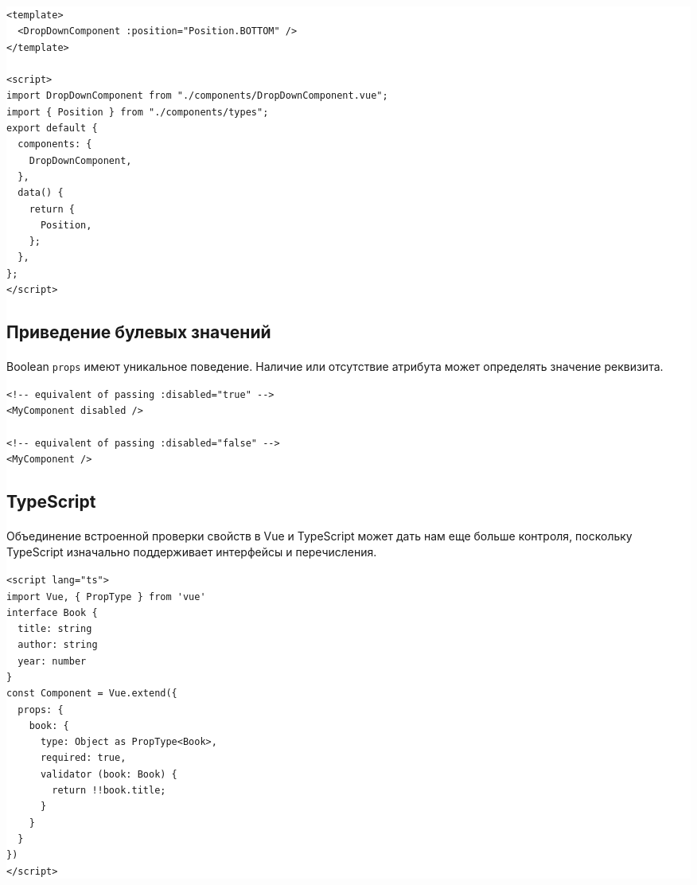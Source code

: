 ```vue
<template>
  <DropDownComponent :position="Position.BOTTOM" />
</template>

<script>
import DropDownComponent from "./components/DropDownComponent.vue";
import { Position } from "./components/types";
export default {
  components: {
    DropDownComponent,
  },
  data() {
    return {
      Position,
    };
  },
};
</script>
```

## Приведение булевых значений

Boolean `props` имеют уникальное поведение. Наличие или отсутствие атрибута может определять значение реквизита.

```vue
<!-- equivalent of passing :disabled="true" -->
<MyComponent disabled />

<!-- equivalent of passing :disabled="false" -->
<MyComponent />
```

## TypeScript

Объединение встроенной проверки свойств в Vue и TypeScript может дать нам еще больше контроля,
поскольку TypeScript изначально поддерживает интерфейсы и перечисления.

```vue
<script lang="ts">
import Vue, { PropType } from 'vue'
interface Book {
  title: string
  author: string
  year: number
}
const Component = Vue.extend({
  props: {
    book: {
      type: Object as PropType<Book>,
      required: true,
      validator (book: Book) {
        return !!book.title;
      }
    }
  }
})
</script>
```
